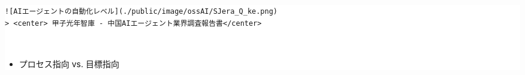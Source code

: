     ![AIエージェントの自動化レベル](./public/image/ossAI/SJera_Q_ke.png)
    > <center> 甲子光年智庫 - 中国AIエージェント業界調査報告書</center>
<br>

- プロセス指向 vs. 目標指向